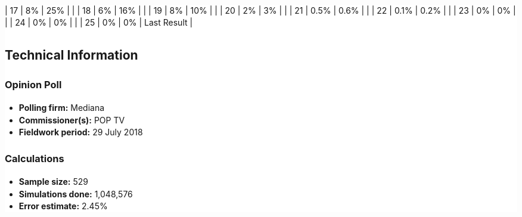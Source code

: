 | 17 | 8% | 25% |  |
| 18 | 6% | 16% |  |
| 19 | 8% | 10% |  |
| 20 | 2% | 3% |  |
| 21 | 0.5% | 0.6% |  |
| 22 | 0.1% | 0.2% |  |
| 23 | 0% | 0% |  |
| 24 | 0% | 0% |  |
| 25 | 0% | 0% | Last Result |


## Technical Information

### Opinion Poll

+ **Polling firm:** Mediana
+ **Commissioner(s):** POP TV
+ **Fieldwork period:** 29 July 2018

### Calculations

+ **Sample size:** 529
+ **Simulations done:** 1,048,576
+ **Error estimate:** 2.45%

